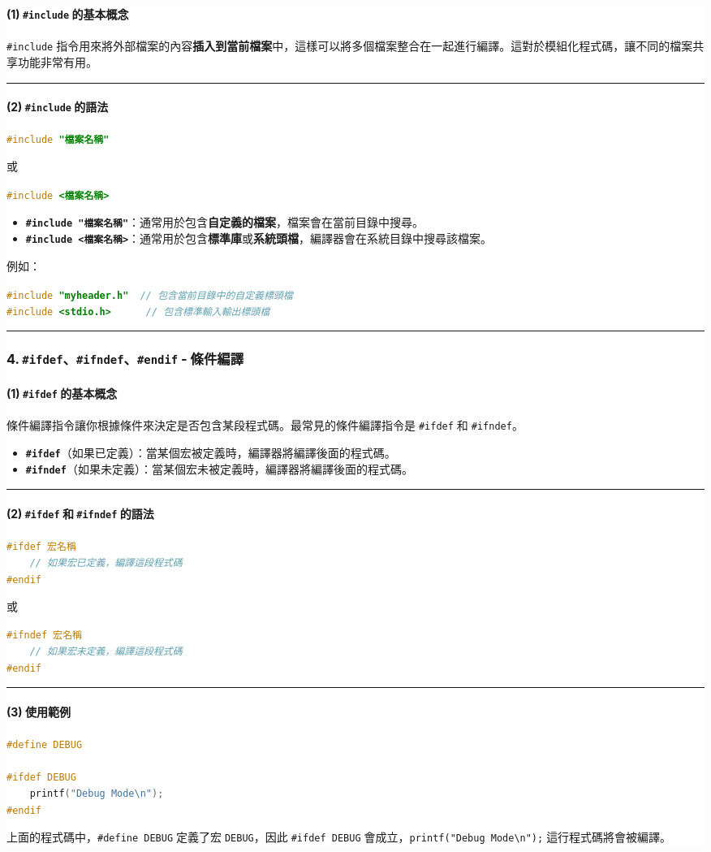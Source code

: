 #### **(1) `#include` 的基本概念**  
`#include` 指令用來將外部檔案的內容**插入到當前檔案**中，這樣可以將多個檔案整合在一起進行編譯。這對於模組化程式碼，讓不同的檔案共享功能非常有用。

---

#### **(2) `#include` 的語法**
```c
#include "檔案名稱"
```
或
```c
#include <檔案名稱>
```

- **`#include "檔案名稱"`**：通常用於包含**自定義的檔案**，檔案會在當前目錄中搜尋。
- **`#include <檔案名稱>`**：通常用於包含**標準庫**或**系統頭檔**，編譯器會在系統目錄中搜尋該檔案。

例如：
```c
#include "myheader.h"  // 包含當前目錄中的自定義標頭檔
#include <stdio.h>      // 包含標準輸入輸出標頭檔
```

---

### **4. `#ifdef`、`#ifndef`、`#endif` - 條件編譯**  

#### **(1) `#ifdef` 的基本概念**  
條件編譯指令讓你根據條件來決定是否包含某段程式碼。最常見的條件編譯指令是 `#ifdef` 和 `#ifndef`。

- **`#ifdef`**（如果已定義）：當某個宏被定義時，編譯器將編譯後面的程式碼。
- **`#ifndef`**（如果未定義）：當某個宏未被定義時，編譯器將編譯後面的程式碼。

---

#### **(2) `#ifdef` 和 `#ifndef` 的語法**
```c
#ifdef 宏名稱
    // 如果宏已定義，編譯這段程式碼
#endif
```
或
```c
#ifndef 宏名稱
    // 如果宏未定義，編譯這段程式碼
#endif
```

---

#### **(3) 使用範例**
```c
#define DEBUG

#ifdef DEBUG
    printf("Debug Mode\n");
#endif
```
上面的程式碼中，`#define DEBUG` 定義了宏 `DEBUG`，因此 `#ifdef DEBUG` 會成立，`printf("Debug Mode\n");` 這行程式碼將會被編譯。
